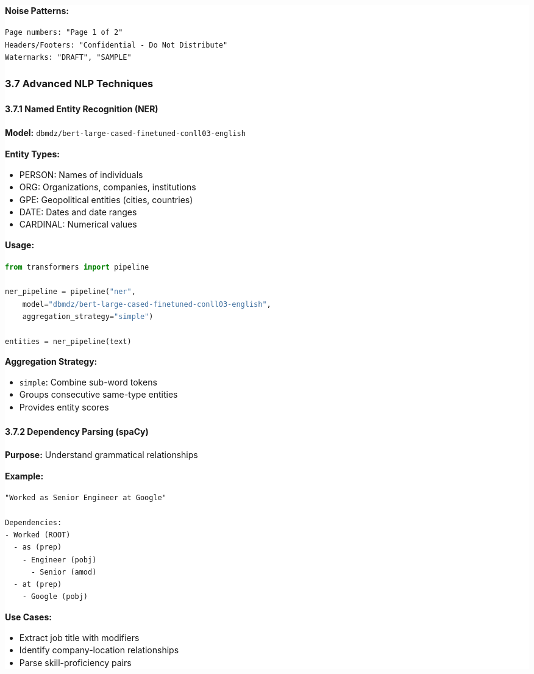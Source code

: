 **Noise Patterns:**
```
Page numbers: "Page 1 of 2"
Headers/Footers: "Confidential - Do Not Distribute"
Watermarks: "DRAFT", "SAMPLE"
```

### 3.7 Advanced NLP Techniques

#### 3.7.1 Named Entity Recognition (NER)

**Model:** `dbmdz/bert-large-cased-finetuned-conll03-english`

**Entity Types:**
- PERSON: Names of individuals
- ORG: Organizations, companies, institutions
- GPE: Geopolitical entities (cities, countries)
- DATE: Dates and date ranges
- CARDINAL: Numerical values

**Usage:**
```python
from transformers import pipeline

ner_pipeline = pipeline("ner", 
    model="dbmdz/bert-large-cased-finetuned-conll03-english",
    aggregation_strategy="simple")

entities = ner_pipeline(text)
```

**Aggregation Strategy:**
- `simple`: Combine sub-word tokens
- Groups consecutive same-type entities
- Provides entity scores

#### 3.7.2 Dependency Parsing (spaCy)

**Purpose:** Understand grammatical relationships

**Example:**
```
"Worked as Senior Engineer at Google"

Dependencies:
- Worked (ROOT)
  - as (prep)
    - Engineer (pobj)
      - Senior (amod)
  - at (prep)
    - Google (pobj)
```

**Use Cases:**
- Extract job title with modifiers
- Identify company-location relationships
- Parse skill-proficiency pairs
